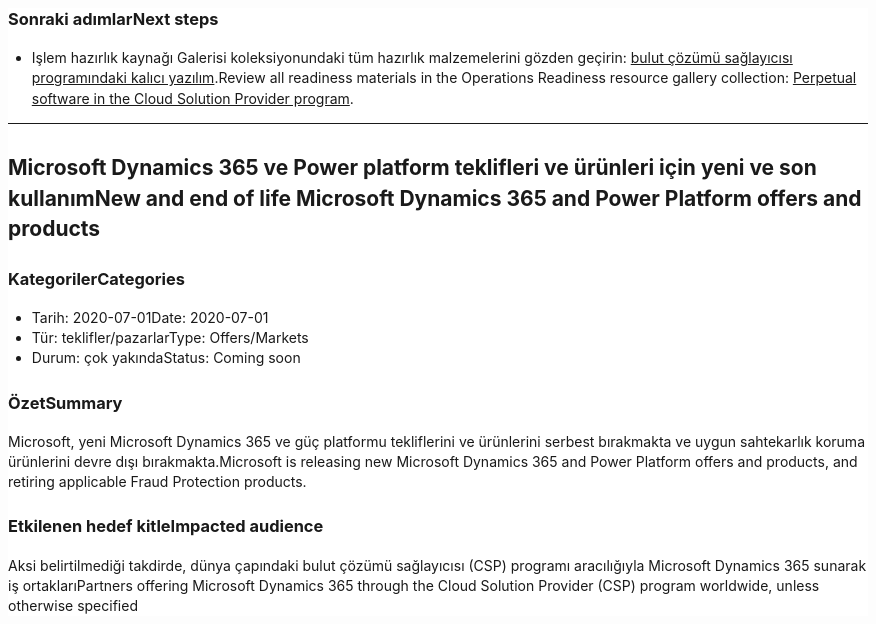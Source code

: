 ### <a name="next-steps"></a><span data-ttu-id="e860a-333">Sonraki adımlar</span><span class="sxs-lookup"><span data-stu-id="e860a-333">Next steps</span></span>

- <span data-ttu-id="e860a-334">Işlem hazırlık kaynağı Galerisi koleksiyonundaki tüm hazırlık malzemelerini gözden geçirin:  [bulut çözümü sağlayıcısı programındaki kalıcı yazılım](https://partner.microsoft.com/resources/collection/software-in-csp#/).</span><span class="sxs-lookup"><span data-stu-id="e860a-334">Review all readiness materials in the Operations Readiness resource gallery collection:  [Perpetual software in the Cloud Solution Provider program](https://partner.microsoft.com/resources/collection/software-in-csp#/).</span></span>

_______________

## <a name="new-and-end-of-life-microsoft-dynamics-365-and-power-platform-offers-and-products"></a><a name="3"></a><span data-ttu-id="e860a-335">Microsoft Dynamics 365 ve Power platform teklifleri ve ürünleri için yeni ve son kullanım</span><span class="sxs-lookup"><span data-stu-id="e860a-335">New and end of life Microsoft Dynamics 365 and Power Platform offers and products</span></span>

### <a name="categories"></a><span data-ttu-id="e860a-336">Kategoriler</span><span class="sxs-lookup"><span data-stu-id="e860a-336">Categories</span></span>

- <span data-ttu-id="e860a-337">Tarih: 2020-07-01</span><span class="sxs-lookup"><span data-stu-id="e860a-337">Date: 2020-07-01</span></span>
- <span data-ttu-id="e860a-338">Tür: teklifler/pazarlar</span><span class="sxs-lookup"><span data-stu-id="e860a-338">Type: Offers/Markets</span></span>
- <span data-ttu-id="e860a-339">Durum: çok yakında</span><span class="sxs-lookup"><span data-stu-id="e860a-339">Status: Coming soon</span></span>

### <a name="summary"></a><span data-ttu-id="e860a-340">Özet</span><span class="sxs-lookup"><span data-stu-id="e860a-340">Summary</span></span>

<span data-ttu-id="e860a-341">Microsoft, yeni Microsoft Dynamics 365 ve güç platformu tekliflerini ve ürünlerini serbest bırakmakta ve uygun sahtekarlık koruma ürünlerini devre dışı bırakmakta.</span><span class="sxs-lookup"><span data-stu-id="e860a-341">Microsoft is releasing new Microsoft Dynamics 365 and Power Platform offers and products, and retiring applicable Fraud Protection products.</span></span>

### <a name="impacted-audience"></a><span data-ttu-id="e860a-342">Etkilenen hedef kitle</span><span class="sxs-lookup"><span data-stu-id="e860a-342">Impacted audience</span></span>

<span data-ttu-id="e860a-343">Aksi belirtilmediği takdirde, dünya çapındaki bulut çözümü sağlayıcısı (CSP) programı aracılığıyla Microsoft Dynamics 365 sunarak iş ortakları</span><span class="sxs-lookup"><span data-stu-id="e860a-343">Partners offering Microsoft Dynamics 365 through the Cloud Solution Provider (CSP) program worldwide, unless otherwise specified</span></span>

